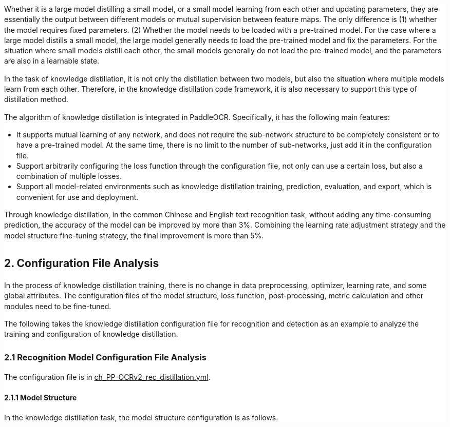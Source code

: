 Whether it is a large model distilling a small model, or a small model learning from each other and updating parameters,
they are essentially the output between different models or mutual supervision between feature maps.
The only difference is (1) whether the model requires fixed parameters. (2) Whether the model needs to be loaded with a pre-trained model.
For the case where a large model distills a small model, the large model generally needs to load the pre-trained model and fix the parameters.
For the situation where small models distill each other, the small models generally do not load the pre-trained model, and the parameters are also in a learnable state.

In the task of knowledge distillation, it is not only the distillation between two models, but also the situation where multiple models learn from each other.
Therefore, in the knowledge distillation code framework, it is also necessary to support this type of distillation method.

The algorithm of knowledge distillation is integrated in PaddleOCR. Specifically, it has the following main features:
- It supports mutual learning of any network, and does not require the sub-network structure to be completely consistent or to have a pre-trained model. At the same time, there is no limit to the number of sub-networks, just add it in the configuration file.
- Support arbitrarily configuring the loss function through the configuration file, not only can use a certain loss, but also a combination of multiple losses.
- Support all model-related environments such as knowledge distillation training, prediction, evaluation, and export, which is convenient for use and deployment.

Through knowledge distillation, in the common Chinese and English text recognition task, without adding any time-consuming prediction,
the accuracy of the model can be improved by more than 3%. Combining the learning rate adjustment strategy and the model structure fine-tuning strategy,
the final improvement is more than 5%.

<a name="2"></a>
## 2. Configuration File Analysis

In the process of knowledge distillation training, there is no change in data preprocessing, optimizer, learning rate, and some global attributes.
The configuration files of the model structure, loss function, post-processing, metric calculation and other modules need to be fine-tuned.

The following takes the knowledge distillation configuration file for recognition and detection as an example to analyze the training and configuration of knowledge distillation.

<a name="21"></a>
### 2.1 Recognition Model Configuration File Analysis

The configuration file is in [ch_PP-OCRv2_rec_distillation.yml](../../configs/rec/ch_PP-OCRv2/ch_PP-OCRv2_rec_distillation.yml).

<a name="211"></a>
#### 2.1.1 Model Structure

In the knowledge distillation task, the model structure configuration is as follows.
